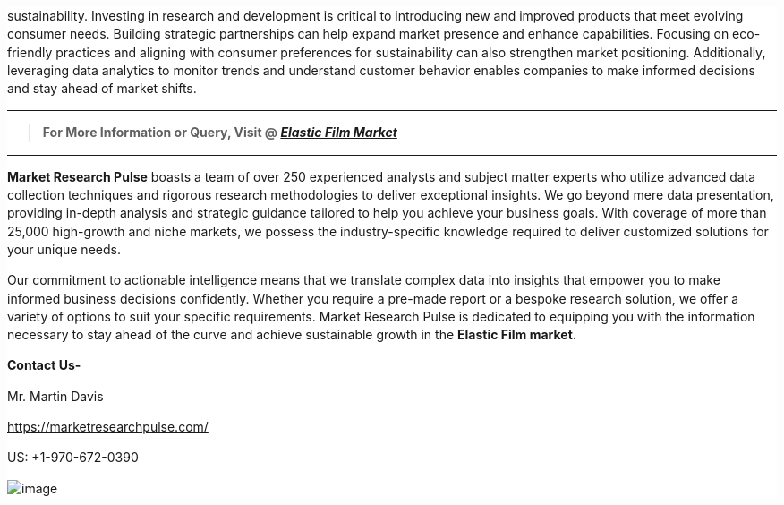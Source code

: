 sustainability. Investing in research and development is critical to introducing new and improved products that meet evolving consumer needs. Building strategic partnerships can help expand market presence and enhance capabilities. Focusing on eco-friendly practices and aligning with consumer preferences for sustainability can also strengthen market positioning. Additionally, leveraging data analytics to monitor trends and understand customer behavior enables companies to make informed decisions and stay ahead of market shifts.</p><hr /><blockquote><p><strong>For More Information or Query, Visit @&nbsp;<em><a href="https://marketresearchpulse.com/report/46644/elastic-film-market?utm_source=Linkedin&utm_medium=030">Elastic Film Market</a></em></strong></p></blockquote><hr /><p><strong>Market Research Pulse</strong> boasts a team of over 250 experienced analysts and subject matter experts who utilize advanced data collection techniques and rigorous research methodologies to deliver exceptional insights. We go beyond mere data presentation, providing in-depth analysis and strategic guidance tailored to help you achieve your business goals. With coverage of more than 25,000 high-growth and niche markets, we possess the industry-specific knowledge required to deliver customized solutions for your unique needs.</p><p>Our commitment to actionable intelligence means that we translate complex data into insights that empower you to make informed business decisions confidently. Whether you require a pre-made report or a bespoke research solution, we offer a variety of options to suit your specific requirements. Market Research Pulse is dedicated to equipping you with the information necessary to stay ahead of the curve and achieve sustainable growth in the <strong>Elastic Film market.</strong></p><p><strong>Contact Us-</strong></p><p>Mr. Martin Davis</p><p>https://marketresearchpulse.com/</p><p>US: +1-970-672-0390</p>
![image](https://github.com/user-attachments/assets/ce126d9d-b52d-46a5-b942-cce7b1449a48)
